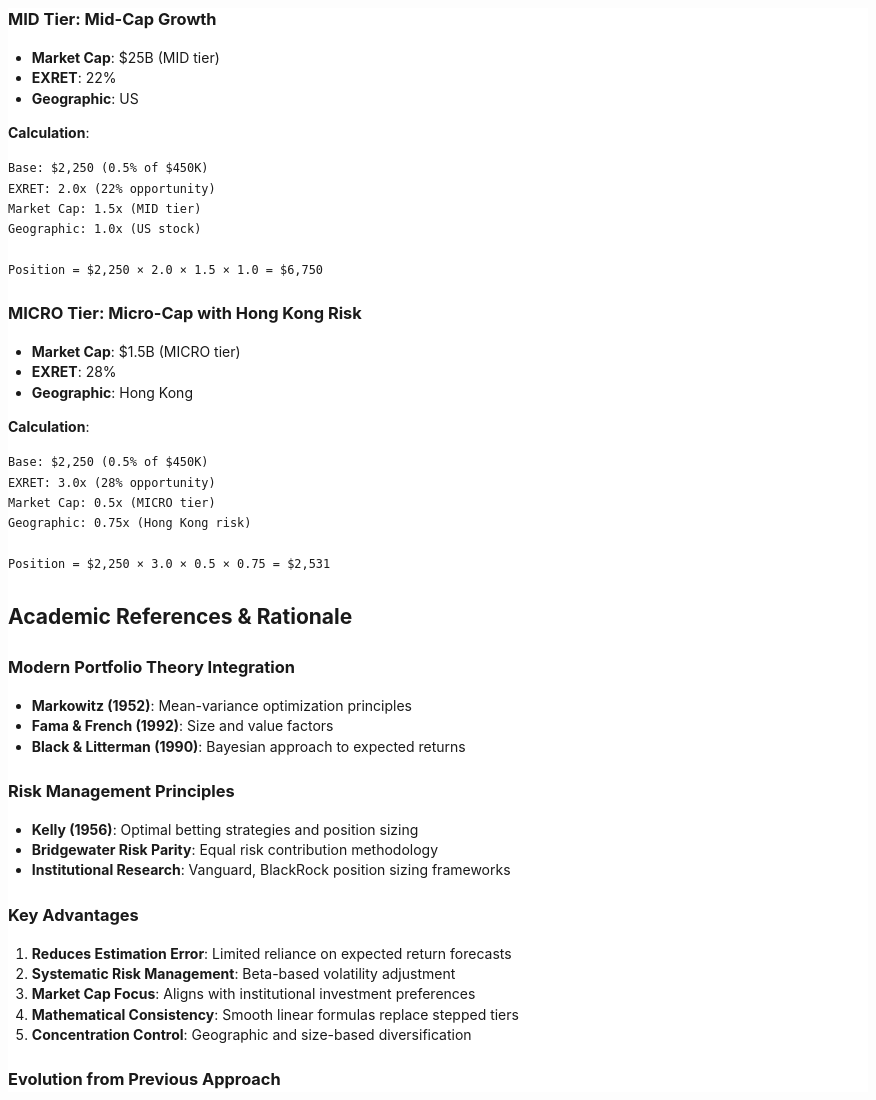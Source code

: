 ### MID Tier: Mid-Cap Growth
- **Market Cap**: $25B (MID tier)
- **EXRET**: 22%
- **Geographic**: US

**Calculation**:
```
Base: $2,250 (0.5% of $450K)
EXRET: 2.0x (22% opportunity)
Market Cap: 1.5x (MID tier)
Geographic: 1.0x (US stock)

Position = $2,250 × 2.0 × 1.5 × 1.0 = $6,750
```

### MICRO Tier: Micro-Cap with Hong Kong Risk
- **Market Cap**: $1.5B (MICRO tier)
- **EXRET**: 28%
- **Geographic**: Hong Kong

**Calculation**:
```
Base: $2,250 (0.5% of $450K)
EXRET: 3.0x (28% opportunity)
Market Cap: 0.5x (MICRO tier)
Geographic: 0.75x (Hong Kong risk)

Position = $2,250 × 3.0 × 0.5 × 0.75 = $2,531
```

## Academic References & Rationale

### Modern Portfolio Theory Integration
- **Markowitz (1952)**: Mean-variance optimization principles
- **Fama & French (1992)**: Size and value factors
- **Black & Litterman (1990)**: Bayesian approach to expected returns

### Risk Management Principles
- **Kelly (1956)**: Optimal betting strategies and position sizing
- **Bridgewater Risk Parity**: Equal risk contribution methodology
- **Institutional Research**: Vanguard, BlackRock position sizing frameworks

### Key Advantages

1. **Reduces Estimation Error**: Limited reliance on expected return forecasts
2. **Systematic Risk Management**: Beta-based volatility adjustment
3. **Market Cap Focus**: Aligns with institutional investment preferences
4. **Mathematical Consistency**: Smooth linear formulas replace stepped tiers
5. **Concentration Control**: Geographic and size-based diversification

### Evolution from Previous Approach
